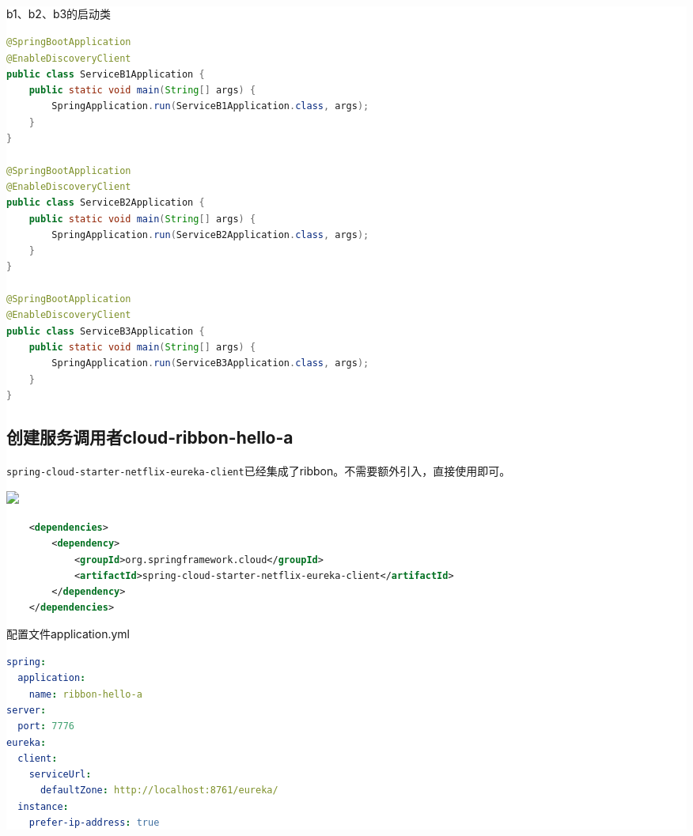 
b1、b2、b3的启动类

```java
@SpringBootApplication
@EnableDiscoveryClient
public class ServiceB1Application {
    public static void main(String[] args) {
        SpringApplication.run(ServiceB1Application.class, args);
    }
}

@SpringBootApplication
@EnableDiscoveryClient
public class ServiceB2Application {
    public static void main(String[] args) {
        SpringApplication.run(ServiceB2Application.class, args);
    }
}

@SpringBootApplication
@EnableDiscoveryClient
public class ServiceB3Application {
    public static void main(String[] args) {
        SpringApplication.run(ServiceB3Application.class, args);
    }
}
```

## 创建服务调用者cloud-ribbon-hello-a

`spring-cloud-starter-netflix-eureka-client`已经集成了ribbon。不需要额外引入，直接使用即可。

![](http://cdn.jsdelivr.net/gh/MaiSR9527/blog-pic/springcloud/ribbon-04.png)

```xml
	<dependencies>
        <dependency>
            <groupId>org.springframework.cloud</groupId>
            <artifactId>spring-cloud-starter-netflix-eureka-client</artifactId>
        </dependency>
    </dependencies>
```

配置文件application.yml

```yaml
spring:
  application:
    name: ribbon-hello-a
server:
  port: 7776
eureka:
  client:
    serviceUrl:
      defaultZone: http://localhost:8761/eureka/
  instance:
    prefer-ip-address: true
```
